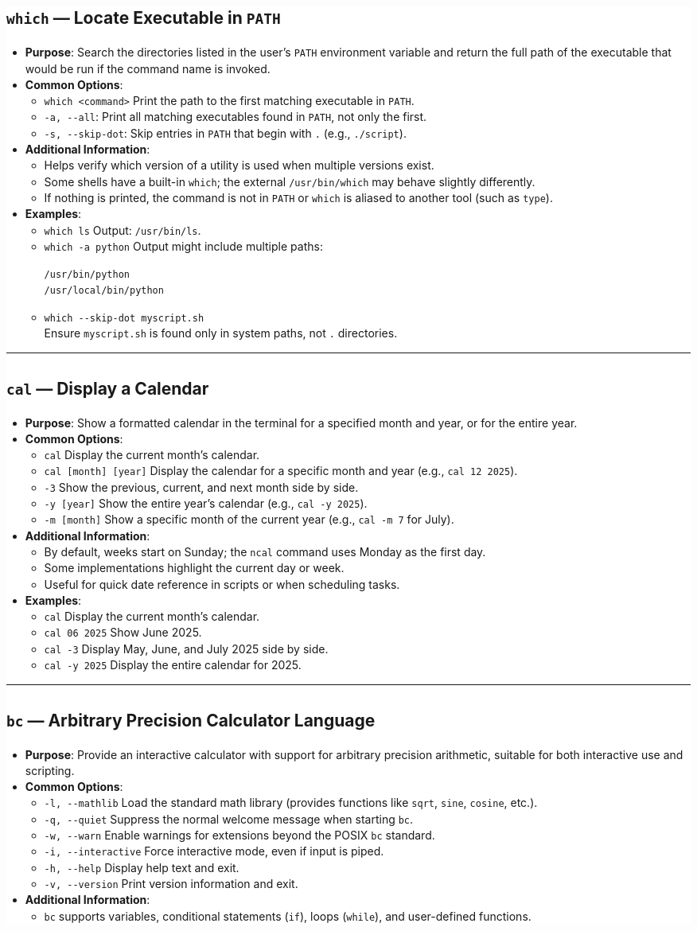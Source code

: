 
## `which` — Locate Executable in `PATH`
- **Purpose**: Search the directories listed in the user’s `PATH` environment variable and return the full path of the executable that would be run if the command name is invoked.
- **Common Options**:
	- `which <command>` Print the path to the first matching executable in `PATH`.
	- `-a, --all`: Print all matching executables found in `PATH`, not only the first.
	- `-s, --skip-dot`: Skip entries in `PATH` that begin with `.` (e.g., `./script`).
- **Additional Information**:
	- Helps verify which version of a utility is used when multiple versions exist.
	- Some shells have a built-in `which`; the external `/usr/bin/which` may behave slightly differently.
	- If nothing is printed, the command is not in `PATH` or `which` is aliased to another tool (such as `type`).
- **Examples**:
	- `which ls` Output: `/usr/bin/ls`.
	- `which -a python` Output might include multiple paths:  
	  ```bash
	  /usr/bin/python
	  /usr/local/bin/python
	  ```
	- `which --skip-dot myscript.sh`  
	  Ensure `myscript.sh` is found only in system paths, not `.` directories.

---

## `cal` — Display a Calendar
- **Purpose**: Show a formatted calendar in the terminal for a specified month and year, or for the entire year.
- **Common Options**:
	- `cal` Display the current month’s calendar.
	- `cal [month] [year]` Display the calendar for a specific month and year (e.g., `cal 12 2025`).
	- `-3` Show the previous, current, and next month side by side.
	- `-y [year]` Show the entire year’s calendar (e.g., `cal -y 2025`).
	- `-m [month]` Show a specific month of the current year (e.g., `cal -m 7` for July).
- **Additional Information**:
	- By default, weeks start on Sunday; the `ncal` command uses Monday as the first day.
	- Some implementations highlight the current day or week.
	- Useful for quick date reference in scripts or when scheduling tasks.
- **Examples**:
	- `cal` Display the current month’s calendar.
	- `cal 06 2025` Show June 2025.
	- `cal -3` Display May, June, and July 2025 side by side.
	- `cal -y 2025` Display the entire calendar for 2025.

---

## `bc` — Arbitrary Precision Calculator Language
- **Purpose**: Provide an interactive calculator with support for arbitrary precision arithmetic, suitable for both interactive use and scripting.
- **Common Options**:
	- `-l, --mathlib` Load the standard math library (provides functions like `sqrt`, `sine`, `cosine`, etc.).
	- `-q, --quiet` Suppress the normal welcome message when starting `bc`.
	- `-w, --warn` Enable warnings for extensions beyond the POSIX `bc` standard.
	- `-i, --interactive` Force interactive mode, even if input is piped.
	- `-h, --help` Display help text and exit.
	- `-v, --version` Print version information and exit.
- **Additional Information**:
	- `bc` supports variables, conditional statements (`if`), loops (`while`), and user-defined functions.